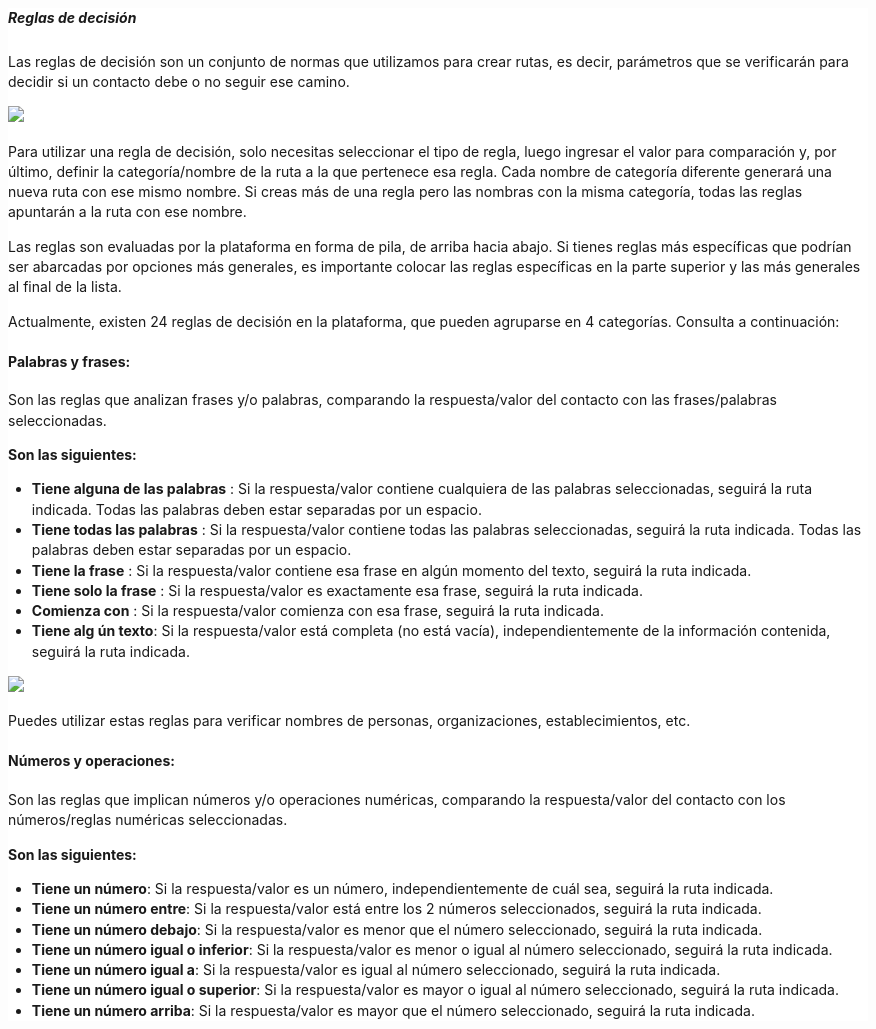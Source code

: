 ##### Reglas de decisión

Las reglas de decisión son un conjunto de normas que utilizamos para crear rutas, es decir, parámetros que se verificarán para decidir si un contacto debe o no seguir ese camino.

![](https://cdn.statically.io/gh/vtexdocs/help-center-content/refs/heads/main/docs/es/tutorials/weni-by-vtex/flujos/cartas-de-decision_2.png)

Para utilizar una regla de decisión, solo necesitas seleccionar el tipo de regla, luego ingresar el valor para comparación y, por último, definir la categoría/nombre de la ruta a la que pertenece esa regla. Cada nombre de categoría diferente generará una nueva ruta con ese mismo nombre. Si creas más de una regla pero las nombras con la misma categoría, todas las reglas apuntarán a la ruta con ese nombre.

Las reglas son evaluadas por la plataforma en forma de pila, de arriba hacia abajo. Si tienes reglas más específicas que podrían ser abarcadas por opciones más generales, es importante colocar las reglas específicas en la parte superior y las más generales al final de la lista.

Actualmente, existen 24 reglas de decisión en la plataforma, que pueden agruparse en 4 categorías. Consulta a continuación:

#### Palabras y frases:

Son las reglas que analizan frases y/o palabras, comparando la respuesta/valor del contacto con las frases/palabras seleccionadas.

**Son las siguientes:**
  * **Tiene alguna de las palabras** : Si la respuesta/valor contiene cualquiera de las palabras seleccionadas, seguirá la ruta indicada. Todas las palabras deben estar separadas por un espacio.​
  * **Tiene todas las palabras** : Si la respuesta/valor contiene todas las palabras seleccionadas, seguirá la ruta indicada. Todas las palabras deben estar separadas por un espacio.​
  * **Tiene la frase** : Si la respuesta/valor contiene esa frase en algún momento del texto, seguirá la ruta indicada.​
  * **Tiene solo la frase** : Si la respuesta/valor es exactamente esa frase, seguirá la ruta indicada.​
  * **Comienza con** : Si la respuesta/valor comienza con esa frase, seguirá la ruta indicada.​
  * **Tiene alg ún texto**: Si la respuesta/valor está completa (no está vacía), independientemente de la información contenida, seguirá la ruta indicada.

![](https://cdn.statically.io/gh/vtexdocs/help-center-content/refs/heads/main/docs/es/tutorials/weni-by-vtex/flujos/cartas-de-decision_3.png)

Puedes utilizar estas reglas para verificar nombres de personas, organizaciones, establecimientos, etc.

#### Números y operaciones:

Son las reglas que implican números y/o operaciones numéricas, comparando la respuesta/valor del contacto con los números/reglas numéricas seleccionadas.

**Son las siguientes:**
  * **Tiene un número**: Si la respuesta/valor es un número, independientemente de cuál sea, seguirá la ruta indicada.
  * **Tiene un número entre**: Si la respuesta/valor está entre los 2 números seleccionados, seguirá la ruta indicada.
  * **Tiene un número debajo**: Si la respuesta/valor es menor que el número seleccionado, seguirá la ruta indicada.
  * **Tiene un número igual o inferior**: Si la respuesta/valor es menor o igual al número seleccionado, seguirá la ruta indicada.
  * **Tiene un número igual a**: Si la respuesta/valor es igual al número seleccionado, seguirá la ruta indicada.
  * **Tiene un número igual o superior**: Si la respuesta/valor es mayor o igual al número seleccionado, seguirá la ruta indicada.
  * **Tiene un número arriba**: Si la respuesta/valor es mayor que el número seleccionado, seguirá la ruta indicada.
